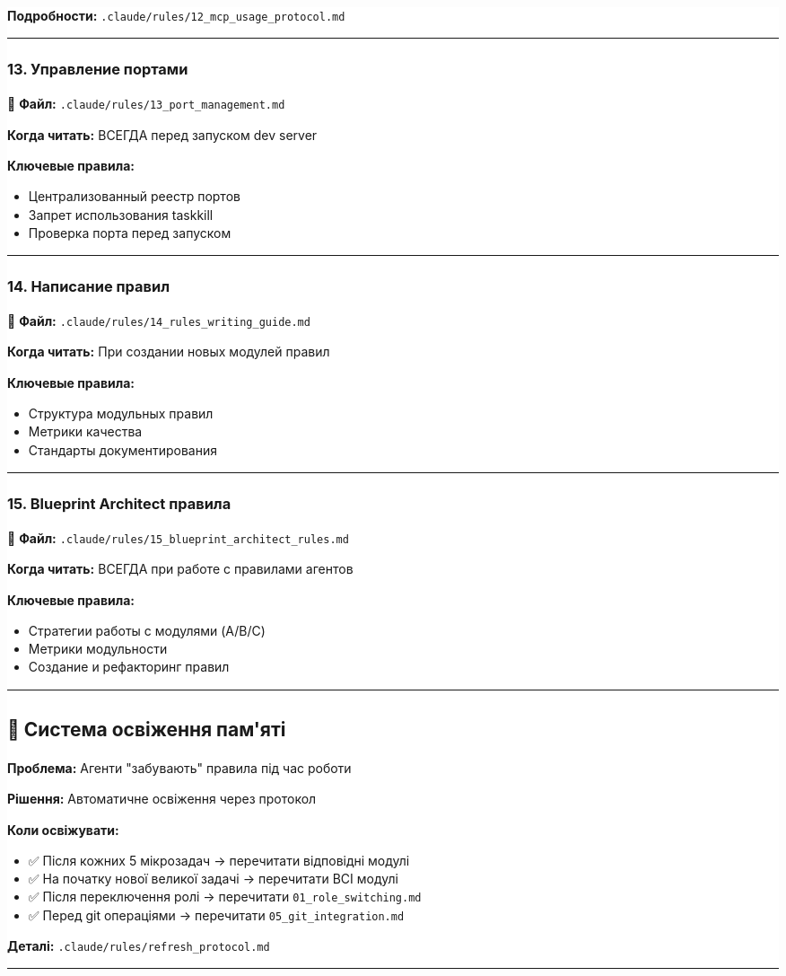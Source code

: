 **Подробности:** `.claude/rules/12_mcp_usage_protocol.md`

---

### 13. Управление портами
📖 **Файл:** `.claude/rules/13_port_management.md`

**Когда читать:** ВСЕГДА перед запуском dev server

**Ключевые правила:**
- Централизованный реестр портов
- Запрет использования taskkill
- Проверка порта перед запуском

---

### 14. Написание правил
📖 **Файл:** `.claude/rules/14_rules_writing_guide.md`

**Когда читать:** При создании новых модулей правил

**Ключевые правила:**
- Структура модульных правил
- Метрики качества
- Стандарты документирования

---

### 15. Blueprint Architect правила
📖 **Файл:** `.claude/rules/15_blueprint_architect_rules.md`

**Когда читать:** ВСЕГДА при работе с правилами агентов

**Ключевые правила:**
- Стратегии работы с модулями (A/B/C)
- Метрики модульности
- Создание и рефакторинг правил

---

## 🔄 Система освіження пам'яті

**Проблема:** Агенти "забувають" правила під час роботи

**Рішення:** Автоматичне освіження через протокол

**Коли освіжувати:**
- ✅ Після кожних 5 мікрозадач → перечитати відповідні модулі
- ✅ На початку нової великої задачі → перечитати ВСІ модулі
- ✅ Після переключення ролі → перечитати `01_role_switching.md`
- ✅ Перед git операціями → перечитати `05_git_integration.md`

**Деталі:** `.claude/rules/refresh_protocol.md`

---
